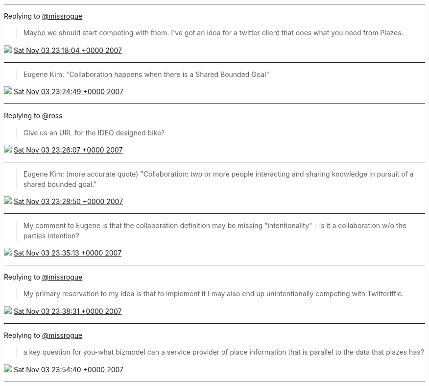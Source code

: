 ----

Replying to [@missrogue](https://twitter.com/missrogue/status/386367122)

> Maybe we should start competing with them. I've got an idea for a twitter client that does what you need from Plazes.

<img src="{{ site.url }}{{ site.baseurl }}/assets/images/media/tweet.ico" width="30" /> [Sat Nov 03 23:18:04 +0000 2007](https://twitter.com/ChristopherA/status/386377632)

----

> Eugene Kim: "Collaboration happens when there is a Shared Bounded Goal"

<img src="{{ site.url }}{{ site.baseurl }}/assets/images/media/tweet.ico" width="30" /> [Sat Nov 03 23:24:49 +0000 2007](https://twitter.com/ChristopherA/status/386386032)

----

Replying to [@ross](https://twitter.com/ross/status/386124412)

> Give us an URL for the IDEO designed bike?

<img src="{{ site.url }}{{ site.baseurl }}/assets/images/media/tweet.ico" width="30" /> [Sat Nov 03 23:26:07 +0000 2007](https://twitter.com/ChristopherA/status/386387712)

----

> Eugene Kim: (more accurate quote) "Collaboration: two or more people interacting and sharing knowledge in pursuit of a shared bounded goal."

<img src="{{ site.url }}{{ site.baseurl }}/assets/images/media/tweet.ico" width="30" /> [Sat Nov 03 23:28:50 +0000 2007](https://twitter.com/ChristopherA/status/386391102)

----

> My comment to Eugene is that the collaboration definition may be missing "intentionality" - is it a collaboration w/o the parties intention?

<img src="{{ site.url }}{{ site.baseurl }}/assets/images/media/tweet.ico" width="30" /> [Sat Nov 03 23:35:13 +0000 2007](https://twitter.com/ChristopherA/status/386400762)

----

Replying to [@missrogue](https://twitter.com/missrogue/status/386397442)

> My primary reservation to my idea is that to implement it I may also end up unintentionally competing with Twitteriffic.

<img src="{{ site.url }}{{ site.baseurl }}/assets/images/media/tweet.ico" width="30" /> [Sat Nov 03 23:38:31 +0000 2007](https://twitter.com/ChristopherA/status/386405662)

----

Replying to [@missrogue](https://twitter.com/missrogue/status/386430652)

> a key question for you-what bizmodel can a service provider of place information that is parallel to the data that plazes has?

<img src="{{ site.url }}{{ site.baseurl }}/assets/images/media/tweet.ico" width="30" /> [Sat Nov 03 23:54:40 +0000 2007](https://twitter.com/ChristopherA/status/386430682)

----
